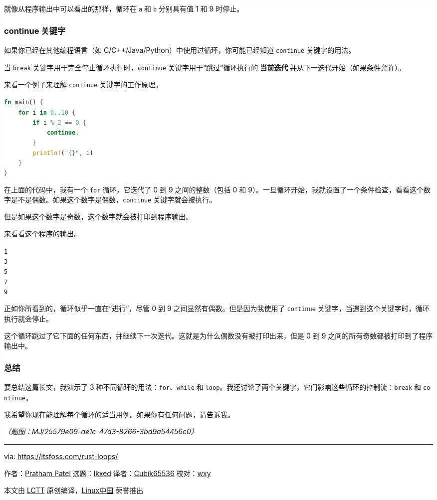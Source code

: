 就像从程序输出中可以看出的那样，循环在 `a` 和 `b` 分别具有值 1 和 9 时停止。

### continue 关键字

如果你已经在其他编程语言（如 C/C++/Java/Python）中使用过循环，你可能已经知道 `continue` 关键字的用法。

当 `break` 关键字用于完全停止循环执行时，`continue` 关键字用于“跳过”循环执行的 **当前迭代** 并从下一迭代开始（如果条件允许）。

来看一个例子来理解 `continue` 关键字的工作原理。

``` rust
fn main() {
    for i in 0..10 {
        if i % 2 == 0 {
            continue;
        }
        println!("{}", i)
    }
}
```

在上面的代码中，我有一个 `for` 循环，它迭代了 0 到 9 之间的整数（包括 0 和 9）。一旦循环开始，我就设置了一个条件检查，看看这个数字是不是偶数。如果这个数字是偶数，`continue` 关键字就会被执行。

但是如果这个数字是奇数，这个数字就会被打印到程序输出。

来看看这个程序的输出。

``` text
1
3
5
7
9
```

正如你所看到的，循环似乎一直在“进行”，尽管 0 到 9 之间显然有偶数。但是因为我使用了 `continue` 关键字，当遇到这个关键字时，循环执行就会停止。

这个循环跳过了它下面的任何东西，并继续下一次迭代。这就是为什么偶数没有被打印出来，但是 0 到 9 之间的所有奇数都被打印到了程序输出中。

### 总结

要总结这篇长文，我演示了 3 种不同循环的用法：`for`、`while` 和 `loop`。我还讨论了两个关键字，它们影响这些循环的控制流：`break` 和 `continue`。

我希望你现在能理解每个循环的适当用例。如果你有任何问题，请告诉我。

*（题图：MJ/25579e09-ae1c-47d3-8266-3bd9a54456c0）*

--------------------------------------------------------------------------------

via: https://itsfoss.com/rust-loops/

作者：[Pratham Patel][a]
选题：[lkxed][b]
译者：[Cubik65536](https://github.com/Cubik65536)
校对：[wxy](https://github.com/wxy)

本文由 [LCTT](https://github.com/LCTT/TranslateProject) 原创编译，[Linux中国](https://linux.cn/) 荣誉推出

[a]: https://itsfoss.com/author/pratham/
[b]: https://github.com/lkxed/
[1]: https://www.cubik65536.top/lctt/translation-linuxcn-article-15896-1/
[0]: https://img.linux.net.cn/data/attachment/album/202306/15/164034klkjbf3ibapjbbfk.jpg
